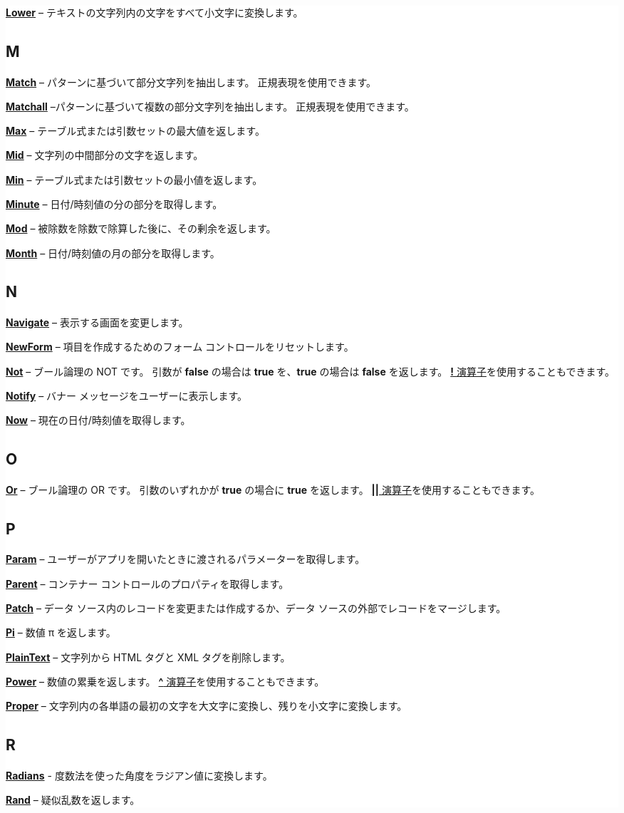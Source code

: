 **[Lower](functions/function-lower-upper-proper.md)** – テキストの文字列内の文字をすべて小文字に変換します。

## <a name="m"></a>M
**[Match](functions/function-ismatch.md)** – パターンに基づいて部分文字列を抽出します。  正規表現を使用できます。

**[Matchall](functions/function-ismatch.md)** –パターンに基づいて複数の部分文字列を抽出します。  正規表現を使用できます。

**[Max](functions/function-aggregates.md)** – テーブル式または引数セットの最大値を返します。

**[Mid](functions/function-left-mid-right.md)** – 文字列の中間部分の文字を返します。

**[Min](functions/function-aggregates.md)** – テーブル式または引数セットの最小値を返します。

**[Minute](functions/function-datetime-parts.md)** – 日付/時刻値の分の部分を取得します。  

**[Mod](functions/function-mod.md)** – 被除数を除数で除算した後に、その剰余を返します。

**[Month](functions/function-datetime-parts.md)** – 日付/時刻値の月の部分を取得します。

## <a name="n"></a>N
**[Navigate](functions/function-navigate.md)** – 表示する画面を変更します。

**[NewForm](functions/function-form.md)** – 項目を作成するためのフォーム コントロールをリセットします。

**[Not](functions/function-logicals.md)** – ブール論理の NOT です。  引数が **false** の場合は **true** を、**true** の場合は **false** を返します。  [ **!** 演算子](functions/operators.md)を使用することもできます。

**[Notify](functions/function-showerror.md)** – バナー メッセージをユーザーに表示します。

**[Now](functions/function-now-today-istoday.md)** – 現在の日付/時刻値を取得します。

## <a name="o"></a>O
**[Or](functions/function-logicals.md)** – ブール論理の OR です。  引数のいずれかが **true** の場合に **true** を返します。  [ **||** 演算子](functions/operators.md)を使用することもできます。

## <a name="p"></a>P
**[Param](functions/function-param.md)** – ユーザーがアプリを開いたときに渡されるパラメーターを取得します。

**[Parent](functions/operators.md#parent-operator)** – コンテナー コントロールのプロパティを取得します。

**[Patch](functions/function-patch.md)** – データ ソース内のレコードを変更または作成するか、データ ソースの外部でレコードをマージします。

**[Pi](functions/function-trig.md)** – 数値 &pi; を返します。

**[PlainText](functions/function-encode-decode.md)** – 文字列から HTML タグと XML タグを削除します。

**[Power](functions/function-numericals.md)** – 数値の累乗を返します。  [ **^** 演算子](functions/operators.md)を使用することもできます。

**[Proper](functions/function-lower-upper-proper.md)** – 文字列内の各単語の最初の文字を大文字に変換し、残りを小文字に変換します。

## <a name="r"></a>R
**[Radians](functions/function-trig.md)** - 度数法を使った角度をラジアン値に変換します。

**[Rand](functions/function-rand.md)** – 疑似乱数を返します。
